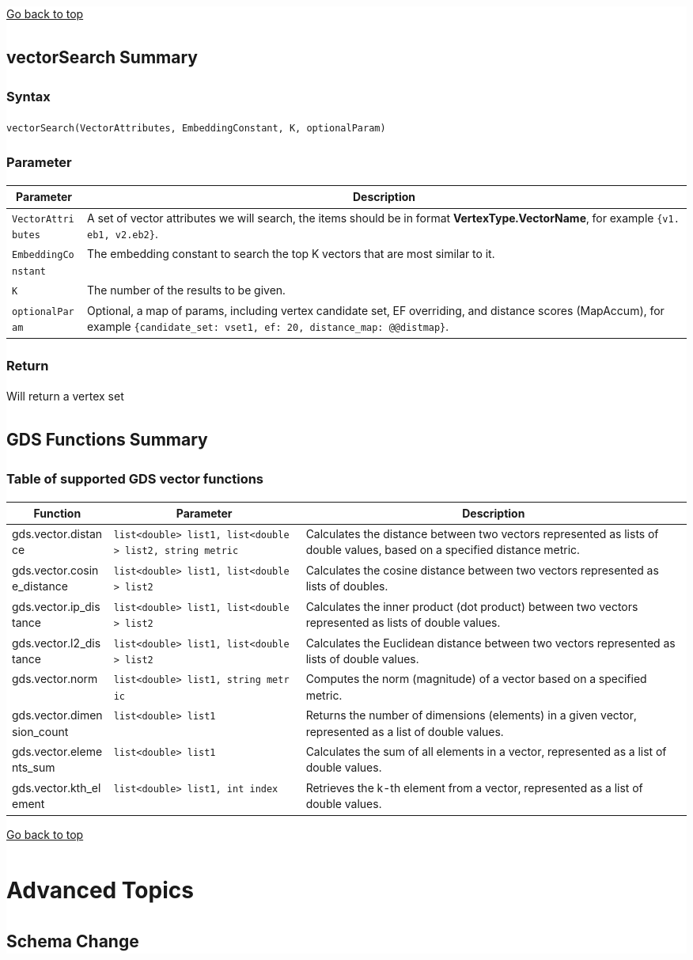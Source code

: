 [Go back to top](#top)

## vectorSearch Summary

### Syntax
```
vectorSearch(VectorAttributes, EmbeddingConstant, K, optionalParam)
```

### Parameter
|Parameter	|Description
|-------|--------
|`VectorAttributes`	|A set of vector attributes we will search, the items should be in format **VertexType.VectorName**, for example `{v1.eb1, v2.eb2}`.
|`EmbeddingConstant`	|The embedding constant to search the top K vectors that are most similar to it.
|`K`	|The number of the results to be given.
|`optionalParam` |Optional, a map of params, including vertex candidate set, EF overriding, and distance scores (MapAccum), for example `{candidate_set: vset1, ef: 20, distance_map: @@distmap}`.

### Return
Will return a vertex set

## GDS Functions Summary
### Table of supported GDS vector functions

| Function | Parameter | Description |
|------------|---------|--------------|
|gds.vector.distance |`list<double> list1, list<double> list2, string metric` |Calculates the distance between two vectors represented as lists of double values, based on a specified distance metric.
|gds.vector.cosine_distance |`list<double> list1, list<double> list2` |Calculates the cosine distance between two vectors represented as lists of doubles.
|gds.vector.ip_distance |`list<double> list1, list<double> list2` |Calculates the inner product (dot product) between two vectors represented as lists of double values.
|gds.vector.l2_distance |`list<double> list1, list<double> list2` |Calculates the Euclidean distance between two vectors represented as lists of double values.
|gds.vector.norm |`list<double> list1, string metric` |Computes the norm (magnitude) of a vector based on a specified metric.
|gds.vector.dimension_count |`list<double> list1` |Returns the number of dimensions (elements) in a given vector, represented as a list of double values.
|gds.vector.elements_sum |`list<double> list1` |Calculates the sum of all elements in a vector, represented as a list of double values.
|gds.vector.kth_element |`list<double> list1, int index` |Retrieves the k-th element from a vector, represented as a list of double values.

[Go back to top](#top)

# Advanced Topics

## Schema Change
